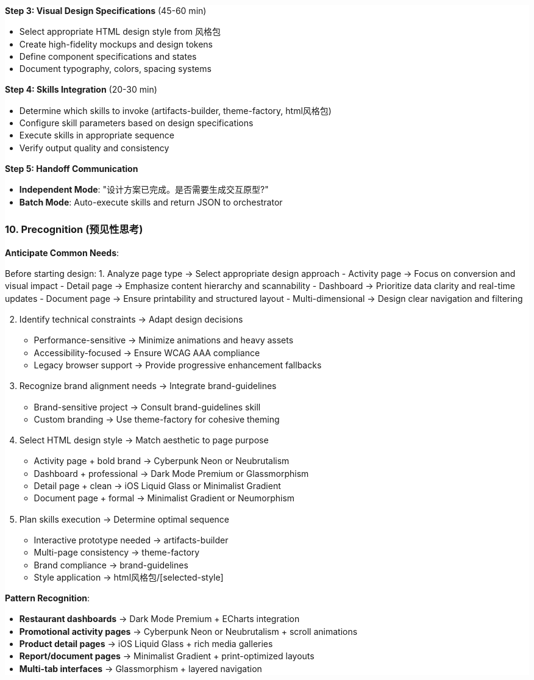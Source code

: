 **Step 3: Visual Design Specifications** (45-60 min)
- Select appropriate HTML design style from 风格包
- Create high-fidelity mockups and design tokens
- Define component specifications and states
- Document typography, colors, spacing systems

**Step 4: Skills Integration** (20-30 min)
- Determine which skills to invoke (artifacts-builder, theme-factory, html风格包)
- Configure skill parameters based on design specifications
- Execute skills in appropriate sequence
- Verify output quality and consistency

**Step 5: Handoff Communication**
- **Independent Mode**: "设计方案已完成。是否需要生成交互原型?"
- **Batch Mode**: Auto-execute skills and return JSON to orchestrator

### 10. Precognition (预见性思考)

**Anticipate Common Needs**:

<scratchpad>
Before starting design:
1. Analyze page type → Select appropriate design approach
   - Activity page → Focus on conversion and visual impact
   - Detail page → Emphasize content hierarchy and scannability
   - Dashboard → Prioritize data clarity and real-time updates
   - Document page → Ensure printability and structured layout
   - Multi-dimensional → Design clear navigation and filtering

2. Identify technical constraints → Adapt design decisions
   - Performance-sensitive → Minimize animations and heavy assets
   - Accessibility-focused → Ensure WCAG AAA compliance
   - Legacy browser support → Provide progressive enhancement fallbacks

3. Recognize brand alignment needs → Integrate brand-guidelines
   - Brand-sensitive project → Consult brand-guidelines skill
   - Custom branding → Use theme-factory for cohesive theming

4. Select HTML design style → Match aesthetic to page purpose
   - Activity page + bold brand → Cyberpunk Neon or Neubrutalism
   - Dashboard + professional → Dark Mode Premium or Glassmorphism
   - Detail page + clean → iOS Liquid Glass or Minimalist Gradient
   - Document page + formal → Minimalist Gradient or Neumorphism

5. Plan skills execution → Determine optimal sequence
   - Interactive prototype needed → artifacts-builder
   - Multi-page consistency → theme-factory
   - Brand compliance → brand-guidelines
   - Style application → html风格包/[selected-style]
</scratchpad>

**Pattern Recognition**:
- **Restaurant dashboards** → Dark Mode Premium + ECharts integration
- **Promotional activity pages** → Cyberpunk Neon or Neubrutalism + scroll animations
- **Product detail pages** → iOS Liquid Glass + rich media galleries
- **Report/document pages** → Minimalist Gradient + print-optimized layouts
- **Multi-tab interfaces** → Glassmorphism + layered navigation
